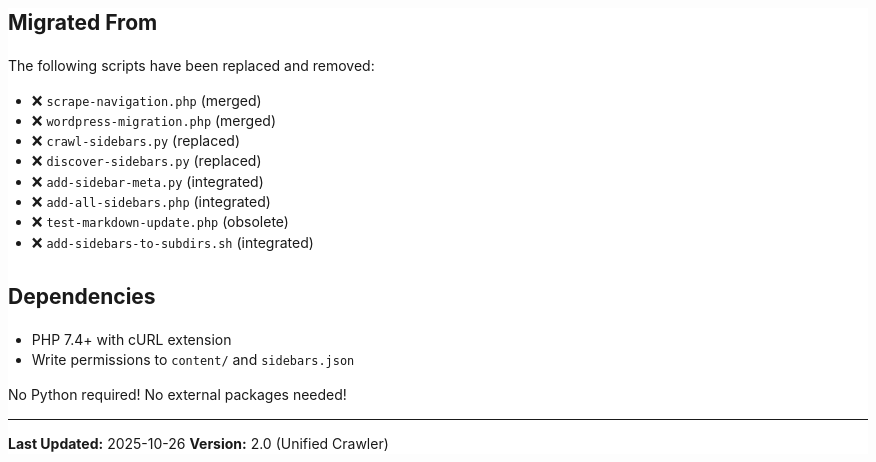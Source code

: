 ## Migrated From

The following scripts have been replaced and removed:
- ❌ `scrape-navigation.php` (merged)
- ❌ `wordpress-migration.php` (merged)
- ❌ `crawl-sidebars.py` (replaced)
- ❌ `discover-sidebars.py` (replaced)
- ❌ `add-sidebar-meta.py` (integrated)
- ❌ `add-all-sidebars.php` (integrated)
- ❌ `test-markdown-update.php` (obsolete)
- ❌ `add-sidebars-to-subdirs.sh` (integrated)

## Dependencies

- PHP 7.4+ with cURL extension
- Write permissions to `content/` and `sidebars.json`

No Python required! No external packages needed!

---

**Last Updated:** 2025-10-26
**Version:** 2.0 (Unified Crawler)
